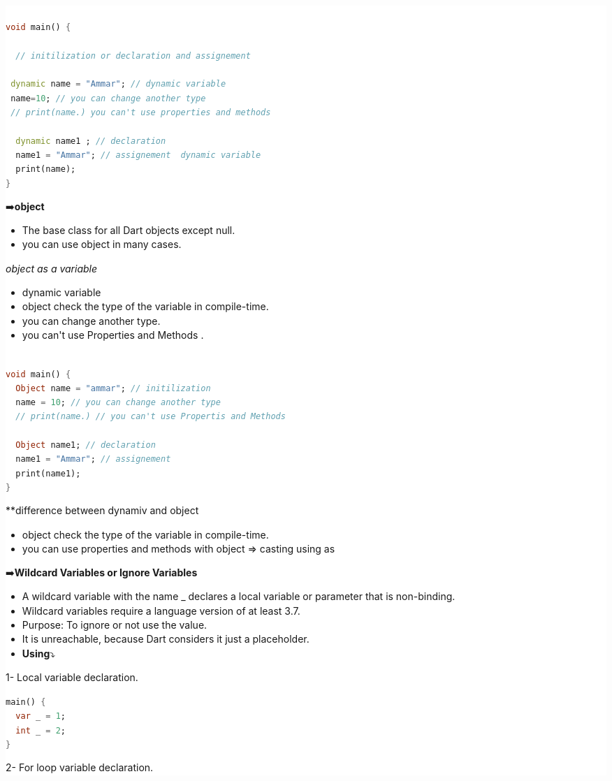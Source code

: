 ```dart

void main() {
  
  // initilization or declaration and assignement
  
 dynamic name = "Ammar"; // dynamic variable
 name=10; // you can change another type
 // print(name.) you can't use properties and methods
 
  dynamic name1 ; // declaration 
  name1 = "Ammar"; // assignement  dynamic variable
  print(name);
}
```

➡️**object**

- The base class for all Dart objects except null.
- you can use object in many cases.

*object as a variable*

- dynamic variable
- object check the type of the variable in compile-time.
- you can change another type.
- you can't use Properties and Methods .

```dart

void main() {
  Object name = "ammar"; // initilization
  name = 10; // you can change another type
  // print(name.) // you can't use Propertis and Methods

  Object name1; // declaration
  name1 = "Ammar"; // assignement
  print(name1);
}
```

**difference between dynamiv and object

- object check the type of the variable in compile-time.
- you can use properties and methods with object => casting using as


➡️**Wildcard Variables or Ignore Variables**

- A wildcard variable with the name _ declares a local variable or parameter that is non-binding.
- Wildcard variables require a language version of at least 3.7.
- Purpose: To ignore or not use the value.
- It is unreachable, because Dart considers it just a placeholder.
- **Using**⤵️

1- Local variable declaration.
```dart
main() {
  var _ = 1;
  int _ = 2;
}

```
2- For loop variable declaration.
